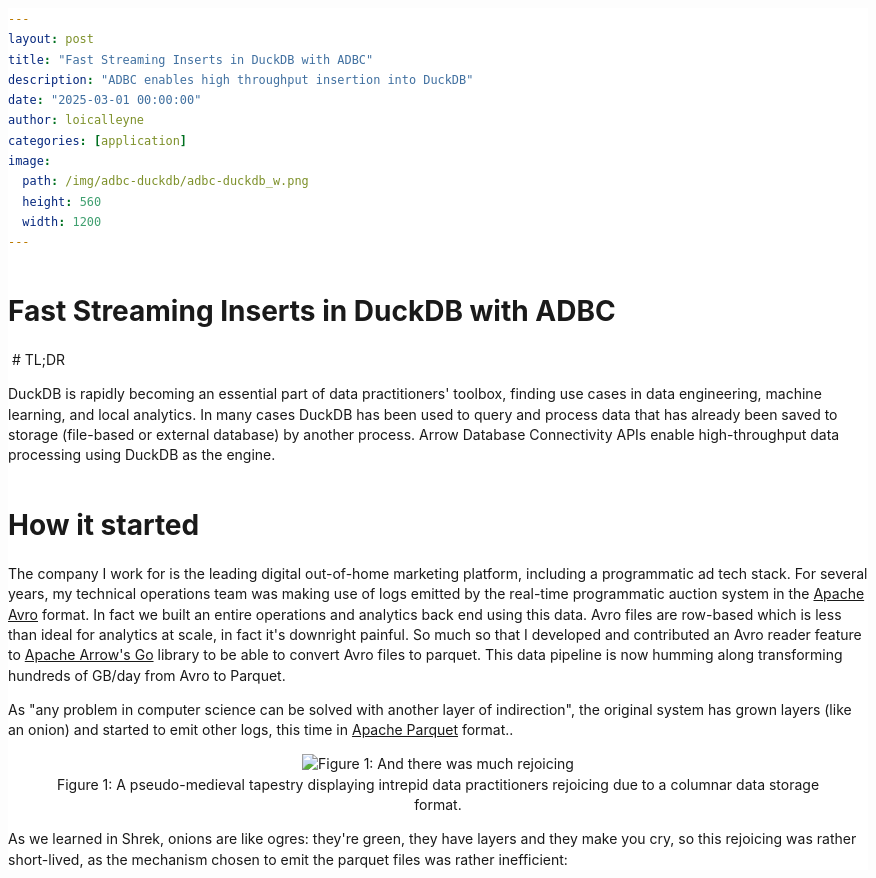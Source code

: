 ```yaml
---
layout: post
title: "Fast Streaming Inserts in DuckDB with ADBC"
description: "ADBC enables high throughput insertion into DuckDB"
date: "2025-03-01 00:00:00"
author: loicalleyne
categories: [application]
image:
  path: /img/adbc-duckdb/adbc-duckdb_w.png
  height: 560
  width: 1200
---
```




# Fast Streaming Inserts in DuckDB with ADBC

<img src="{{ site.baseurl }}/img/adbc-duckdb/adbc-duckdb_w.png" width="100%" class="img-responsive" alt="" aria-hidden="true"> 
# TL;DR

DuckDB is rapidly becoming an essential part of data practitioners' toolbox, finding use cases in data engineering, machine learning, and local analytics. In many cases DuckDB has been used to query and process data that has already been saved to storage (file-based or external database) by another process. Arrow Database Connectivity APIs enable high-throughput data processing using DuckDB as the engine.

# How it started

The company I work for is the leading digital out-of-home marketing platform, including a programmatic ad tech stack. For several years, my technical operations team was making use of logs emitted by the real-time programmatic auction system in the [Apache Avro](http://avro.apache.org/) format. In fact we built an entire operations and analytics back end using this data. Avro files are row-based which is less than ideal for analytics at scale, in fact it's downright painful. So much so that I developed and contributed an Avro reader feature to [Apache Arrow's Go](https://github.com/apache/arrow-go) library to be able to convert Avro files to parquet. This data pipeline is now humming along transforming hundreds of GB/day from Avro to Parquet.

As "any problem in computer science can be solved with another layer of indirection", the original system has grown layers (like an onion) and started to emit other logs, this time in [Apache Parquet](https://parquet.apache.org/) format..  
<figure style="text-align: center;">
  <img src="{{ site.baseurl }}/img/adbc-duckdb/muchrejoicing.gif" width="80%" class="img-responsive" alt="Figure 1: And there was much rejoicing">
  <figcaption>Figure 1: A pseudo-medieval tapestry displaying intrepid data practitioners rejoicing due to a columnar data storage format.</figcaption>
</figure> 
As we learned in Shrek, onions are like ogres: they're green, they have layers and they make you cry, so this rejoicing was rather short-lived, as the mechanism chosen to emit the parquet files was rather inefficient:
